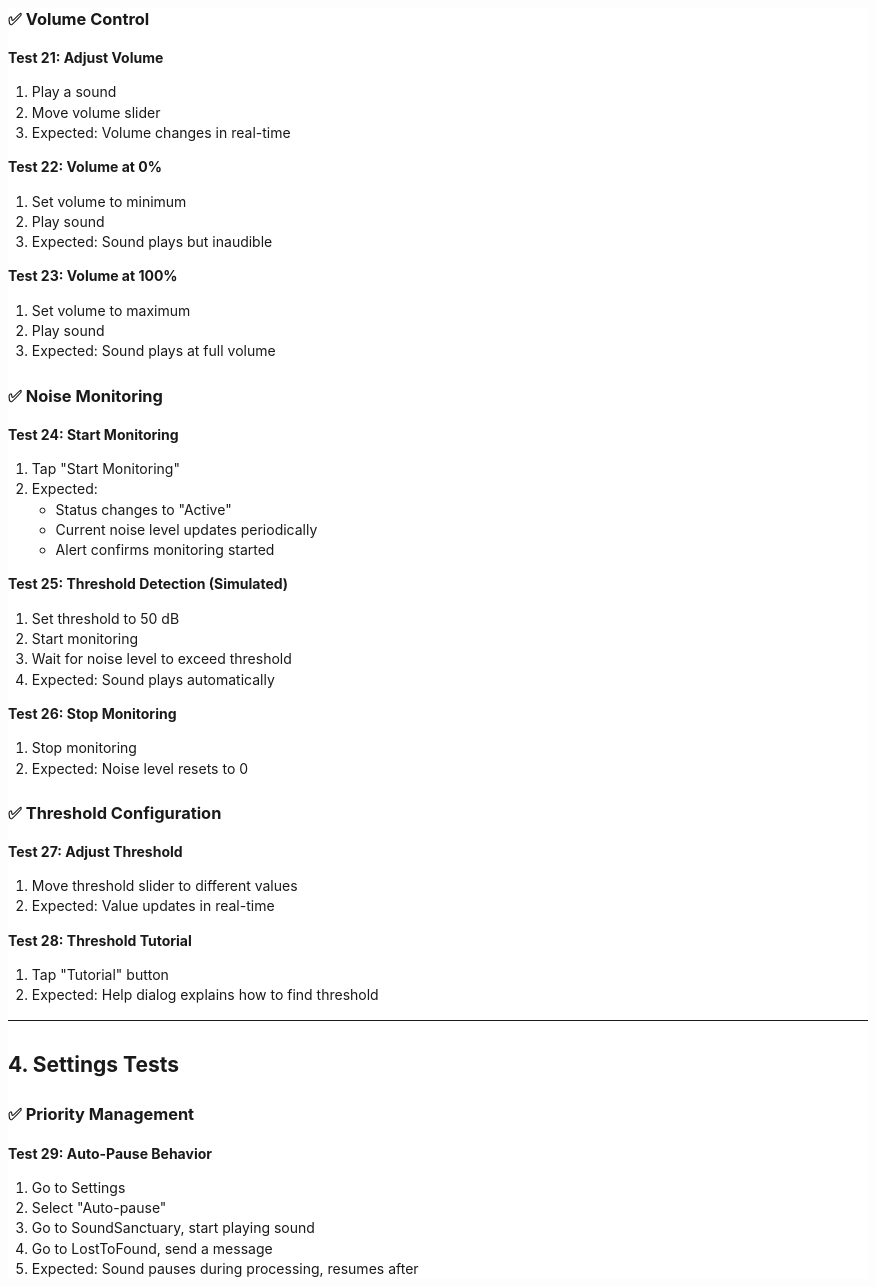 ### ✅ Volume Control

**Test 21: Adjust Volume**
1. Play a sound
2. Move volume slider
3. Expected: Volume changes in real-time

**Test 22: Volume at 0%**
1. Set volume to minimum
2. Play sound
3. Expected: Sound plays but inaudible

**Test 23: Volume at 100%**
1. Set volume to maximum
2. Play sound
3. Expected: Sound plays at full volume

### ✅ Noise Monitoring

**Test 24: Start Monitoring**
1. Tap "Start Monitoring"
2. Expected:
   - Status changes to "Active"
   - Current noise level updates periodically
   - Alert confirms monitoring started

**Test 25: Threshold Detection (Simulated)**
1. Set threshold to 50 dB
2. Start monitoring
3. Wait for noise level to exceed threshold
4. Expected: Sound plays automatically

**Test 26: Stop Monitoring**
1. Stop monitoring
2. Expected: Noise level resets to 0

### ✅ Threshold Configuration

**Test 27: Adjust Threshold**
1. Move threshold slider to different values
2. Expected: Value updates in real-time

**Test 28: Threshold Tutorial**
1. Tap "Tutorial" button
2. Expected: Help dialog explains how to find threshold

---

## 4. Settings Tests

### ✅ Priority Management

**Test 29: Auto-Pause Behavior**
1. Go to Settings
2. Select "Auto-pause"
3. Go to SoundSanctuary, start playing sound
4. Go to LostToFound, send a message
5. Expected: Sound pauses during processing, resumes after
